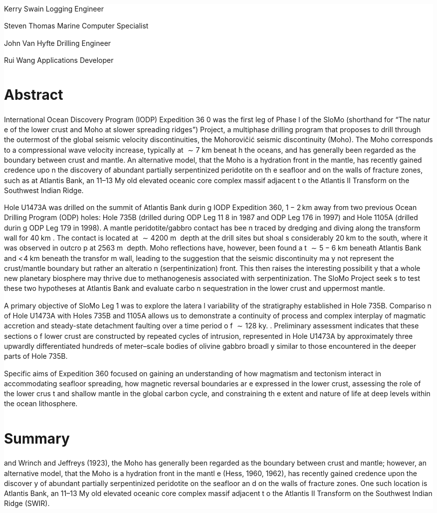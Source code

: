 Kerry Swain Logging Engineer  

Steven Thomas Marine Computer Specialist  

John Van Hyfte Drilling Engineer  

Rui Wang Applications Developer  

# Abstract  

International Ocean Discovery Program (IODP) Expedition 36 0 was the first leg of Phase I of the SloMo (shorthand for “The natur e of the lower crust and Moho at slower spreading ridges”) Project,  a multiphase drilling program that proposes to drill through the outermost of the global seismic velocity discontinuities, the Mohorovičić seismic discontinuity (Moho). The Moho corresponds to  a compressional wave velocity increase, typically at ${\sim}7~\mathrm{km}$ beneat h the oceans, and has generally been regarded as the boundary between crust and mantle. An alternative model, that the Moho is  a hydration front in the mantle, has recently gained credence upo n the discovery of abundant partially serpentinized peridotite on th e seafloor and on the walls of fracture zones, such as at Atlantis Bank, an 11–13 My old elevated oceanic core complex massif adjacent t o the Atlantis II Transform on the Southwest Indian Ridge.  

Hole U1473A was drilled on the summit of Atlantis Bank durin g IODP Expedition 360, $1{-}2\,\mathrm{km}$ away from two previous Ocean Drilling Program (ODP) holes: Hole 735B (drilled during ODP Leg 11 8 in 1987 and ODP Leg 176 in 1997) and Hole 1105A (drilled durin g ODP Leg 179 in 1998). A mantle peridotite/gabbro contact has bee n traced by dredging and diving along the transform wall for $40\;\mathrm{km}$ . The contact is located at ${\sim}4200\mathrm{~m~}$ depth at the drill sites but shoal s considerably $20\;\mathrm{km}$ to the south, where it was observed in outcro p at $2563\mathrm{~m~}$ depth. Moho reflections have, however, been found a t ${\sim}5{-}6~\mathrm{km}$ beneath Atlantis Bank and $<\!4\;\mathrm{km}$ beneath the transfor m wall, leading to the suggestion that the seismic discontinuity ma y not represent the crust/mantle boundary but rather an alteratio n (serpentinization) front. This then raises the interesting possibilit y that a whole new planetary biosphere may thrive due to methanogenesis associated with serpentinization. The SloMo Project seek s to test these two hypotheses at Atlantis Bank and evaluate carbo n sequestration in the lower crust and uppermost mantle.  

A primary objective of SloMo Leg 1 was to explore the latera l variability of the stratigraphy established in Hole 735B. Compariso n of Hole U1473A with Holes 735B and 1105A allows us to demonstrate a continuity of process and complex interplay of magmatic accretion and steady-state detachment faulting over a time period o f ${\sim}128\ \mathrm{ky}.$ . Preliminary assessment indicates that these sections o f lower crust are constructed by repeated cycles of intrusion, represented in Hole U1473A by approximately three upwardly differentiated hundreds of meter–scale bodies of olivine gabbro broadl y similar to those encountered in the deeper parts of Hole 735B.  

Specific aims of Expedition 360 focused on gaining an understanding of how magmatism and tectonism interact in accommodating seafloor spreading, how magnetic reversal boundaries ar e expressed in the lower crust, assessing the role of the lower crus t and shallow mantle in the global carbon cycle, and constraining th e extent and nature of life at deep levels within the ocean lithosphere.  

# Summary  

and Wrinch and Jeffreys (1923), the Moho has generally been regarded as the boundary between crust and mantle; however, an alternative model, that the Moho is a hydration front in the mantl e (Hess, 1960, 1962), has recently gained credence upon the discover y of abundant partially serpentinized peridotite on the seafloor an d on the walls of fracture zones. One such location is Atlantis Bank, an 11–13 My old elevated oceanic core complex massif adjacent t o the Atlantis II Transform on the Southwest Indian Ridge (SWIR).  
